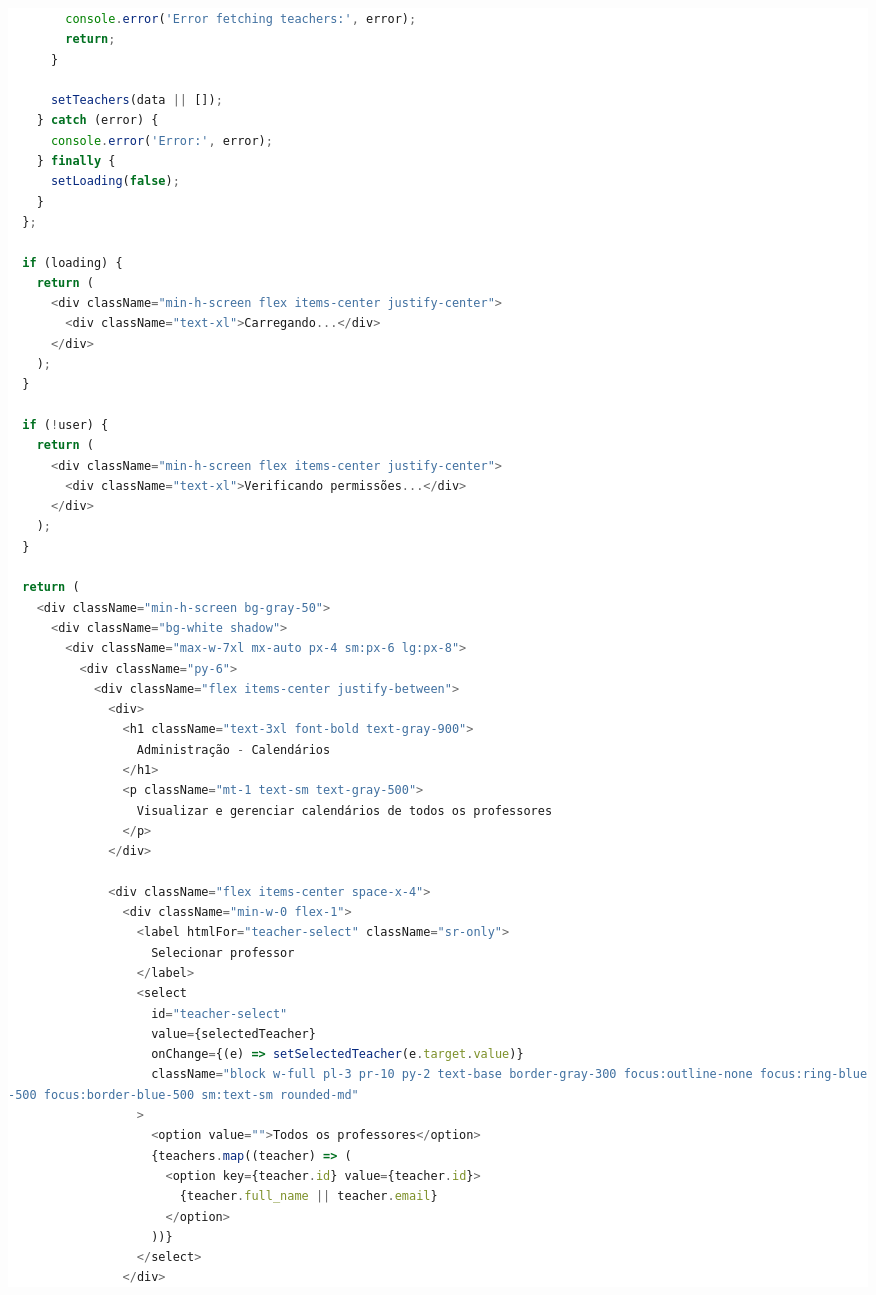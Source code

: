 ```typescript
        console.error('Error fetching teachers:', error);
        return;
      }

      setTeachers(data || []);
    } catch (error) {
      console.error('Error:', error);
    } finally {
      setLoading(false);
    }
  };

  if (loading) {
    return (
      <div className="min-h-screen flex items-center justify-center">
        <div className="text-xl">Carregando...</div>
      </div>
    );
  }

  if (!user) {
    return (
      <div className="min-h-screen flex items-center justify-center">
        <div className="text-xl">Verificando permissões...</div>
      </div>
    );
  }

  return (
    <div className="min-h-screen bg-gray-50">
      <div className="bg-white shadow">
        <div className="max-w-7xl mx-auto px-4 sm:px-6 lg:px-8">
          <div className="py-6">
            <div className="flex items-center justify-between">
              <div>
                <h1 className="text-3xl font-bold text-gray-900">
                  Administração - Calendários
                </h1>
                <p className="mt-1 text-sm text-gray-500">
                  Visualizar e gerenciar calendários de todos os professores
                </p>
              </div>
              
              <div className="flex items-center space-x-4">
                <div className="min-w-0 flex-1">
                  <label htmlFor="teacher-select" className="sr-only">
                    Selecionar professor
                  </label>
                  <select
                    id="teacher-select"
                    value={selectedTeacher}
                    onChange={(e) => setSelectedTeacher(e.target.value)}
                    className="block w-full pl-3 pr-10 py-2 text-base border-gray-300 focus:outline-none focus:ring-blue-500 focus:border-blue-500 sm:text-sm rounded-md"
                  >
                    <option value="">Todos os professores</option>
                    {teachers.map((teacher) => (
                      <option key={teacher.id} value={teacher.id}>
                        {teacher.full_name || teacher.email}
                      </option>
                    ))}
                  </select>
                </div>
```